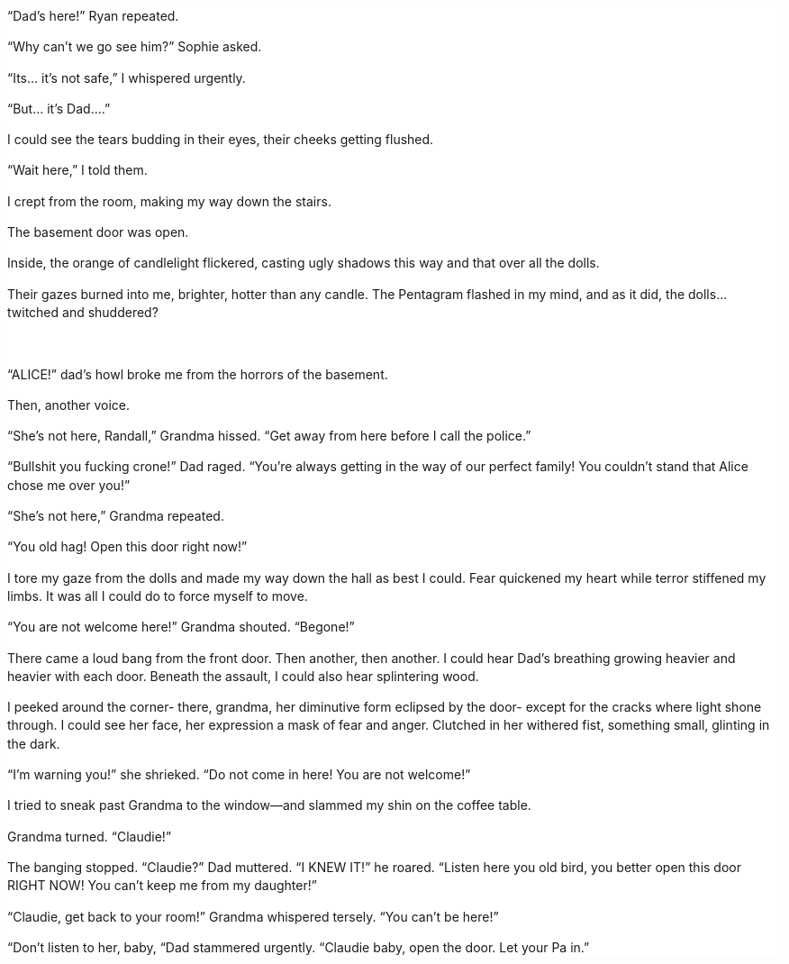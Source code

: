 “Dad’s here!” Ryan repeated.

“Why can’t we go see him?” Sophie asked.

“Its… it’s not safe,” I whispered urgently.

“But… it’s Dad….”

I could see the tears budding in their eyes, their cheeks getting flushed.

“Wait here,” I told them.

I crept from the room, making my way down the stairs. 

The basement door was open.

Inside, the orange of candlelight flickered, casting ugly shadows this way and that over all the dolls. 

Their gazes burned into me, brighter, hotter than any candle. The Pentagram flashed in my mind, and as it did, the dolls... twitched and shuddered?

&#x200B;

“ALICE!” dad’s howl broke me from the horrors of the basement.

Then, another voice.

“She’s not here, Randall,” Grandma hissed. “Get away from here before I call the police.”

“Bullshit you fucking crone!” Dad raged. “You’re always getting in the way of our perfect family! You couldn’t stand that Alice chose me over you!”

“She’s not here,” Grandma repeated.

“You old hag! Open this door right now!”

I tore my gaze from the dolls and made my way down the hall as best I could. Fear quickened my heart while terror stiffened my limbs. It was all I could do to force myself to move. 

“You are not welcome here!” Grandma shouted. “Begone!”

There came a loud bang from the front door. Then another, then another. I could hear Dad’s breathing growing heavier and heavier with each door. Beneath the assault, I could also hear splintering wood.

I peeked around the corner- there, grandma, her diminutive form eclipsed by the door- except for the cracks where light shone through. I could see her face, her expression a mask of fear and anger. Clutched in her withered fist, something small, glinting in the dark.

“I’m warning you!” she shrieked. “Do not come in here! You are not welcome!”

I tried to sneak past Grandma to the window—and slammed my shin on the coffee table.

Grandma turned. “Claudie!”

The banging stopped. “Claudie?” Dad muttered. “I KNEW IT!” he roared. “Listen here you old bird, you better open this door RIGHT NOW! You can’t keep me from my daughter!”

“Claudie, get back to your room!” Grandma whispered tersely. “You can’t be here!”

“Don’t listen to her, baby, “Dad stammered urgently. “Claudie baby, open the door. Let your Pa in.”
